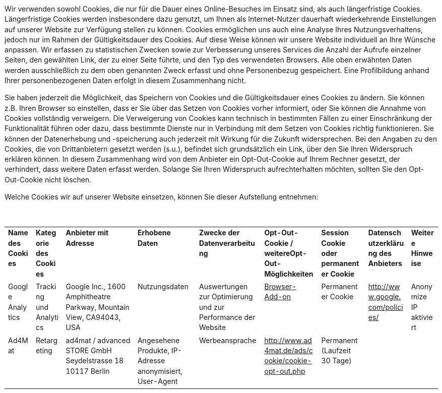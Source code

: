 Wir verwenden sowohl Cookies, die nur für die Dauer eines Online-Besuches im Einsatz sind, als auch längerfristige Cookies. Längerfristige Cookies werden insbesondere dazu genutzt, um Ihnen als Internet-Nutzer dauerhaft wiederkehrende Einstellungen auf unserer Website zur Verfügung stellen zu können. Cookies ermöglichen uns auch eine Analyse Ihres Nutzungsverhaltens, jedoch nur im Rahmen der Gültigkeitsdauer des Cookies. Auf diese Weise können wir unsere Website individuell an Ihre Wünsche anpassen. Wir erfassen zu statistischen Zwecken sowie zur Verbesserung unseres Services die Anzahl der Aufrufe einzelner Seiten, den gewählten Link, der zu einer Seite führte, und den Typ des verwendeten Browsers. Alle oben erwähnten Daten werden ausschließlich zu dem oben genannten Zweck erfasst und ohne Personenbezug gespeichert. Eine Profilbildung anhand Ihrer personenbezogenen Daten erfolgt in diesem Zusammenhang nicht.

Sie haben jederzeit die Möglichkeit, das Speichern von Cookies und die Gültigkeitsdauer eines Cookies zu ändern. Sie können z.B. Ihren Browser so einstellen, dass er Sie über das Setzen von Cookies vorher informiert, oder Sie können die Annahme von Cookies vollständig verweigern. Die Verweigerung von Cookies kann technisch in bestimmten Fällen zu einer Einschränkung der Funktionalität führen oder dazu, dass bestimmte Dienste nur in Verbindung mit dem Setzen von Cookies richtig funktionieren.
Sie können der Datenerhebung und -speicherung auch jederzeit mit Wirkung für die Zukunft widersprechen. Bei den Angaben zu den Cookies, die von Drittanbietern gesetzt werden (s.u.), befindet sich grundsätzlich ein Link, über den Sie Ihren Widerspruch erklären können. In diesem Zusammenhang wird von dem Anbieter ein Opt-Out-Cookie auf Ihrem Rechner gesetzt, der verhindert, dass weitere Daten erfasst werden. Solange Sie Ihren Widerspruch aufrechterhalten möchten, sollten Sie den Opt-Out-Cookie nicht löschen.

Welche Cookies wir auf unserer Website einsetzen, können Sie dieser Aufstellung entnehmen:

 

<table>
<tbody>
<tr class="odd">
<td><strong>Name des Cookies</strong></td>
<td><strong>Kategorie des Cookies</strong></td>
<td><strong>Anbieter mit Adresse</strong></td>
<td><strong>Erhobene Daten</strong></td>
<td><strong>Zwecke der Datenverarbeitung</strong></td>
<td><strong>Opt-Out-Cookie / weitereOpt-Out-Möglichkeiten</strong></td>
<td><strong>Session Cookie oder permanenter Cookie</strong></td>
<td><strong>Datenschutzerklärung des Anbieters</strong></td>
<td><strong>Weitere Hinweise</strong></td>
</tr>
<tr class="even">
<td>Google Analytics</td>
<td>Tracking und Analytics</td>
<td>Google Inc., 1600 Amphitheatre Parkway, Mountain View, CA94043, USA</td>
<td>Nutzungsdaten</td>
<td>Auswertungen zur Optimierung und zur Performance der Website</td>
<td><a href="http://tools.google.com/dlpage/gaoptout" id="r-1309740297" class="lnk" title="Google Analytics Opt-Out Browser Plug-In">Browser-Add-on</a></td>
<td>Permanenter Cookie</td>
<td><a href="http://www.google.com/policies/" class="uri" id="r-486728144" class="lnk" title="http://www.google.com/policies/">http://www.google.com/policies/</a></td>
<td>Anonymize IP aktiviert</td>
</tr>
<tr class="odd">
<td>Ad4Mat</td>
<td>Retargeting</td>
<td>ad4mat / advanced STORE GmbH<br />
Seydelstrasse 18<br />
10117 Berlin</td>
<td>Angesehene Produkte, IP-Adresse anonymisiert, User-Agent</td>
<td>Werbeansprache</td>
<td><a href="http://www.ad4mat.de/ads/cookie/cookie-opt-out.php" class="uri" id="r-328299055" class="lnk" title="http://www.ad4mat.de/ads/cookie/cookie-opt-out.php">http://www.ad4mat.de/ads/cookie/cookie-opt-out.php</a></td>
<td>Permanent (Laufzeit 30 Tage)</td>